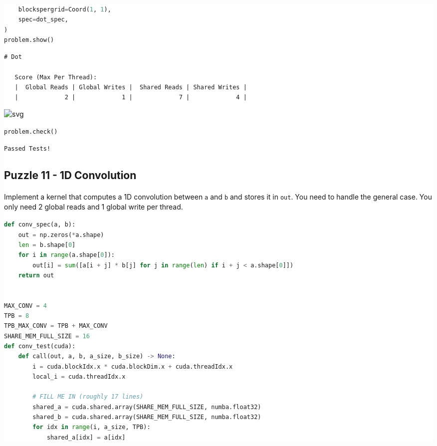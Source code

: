 ```python
    blockspergrid=Coord(1, 1),
    spec=dot_spec,
)
problem.show()
```

    # Dot
     
       Score (Max Per Thread):
       |  Global Reads | Global Writes |  Shared Reads | Shared Writes |
       |             2 |             1 |             7 |             4 | 
    





    
![svg](GPU_puzzlers_files/GPU_puzzlers_46_1.svg)
    




```python
problem.check()
```

    Passed Tests!






<video alt="test" controls autoplay=1>
    <source src="https://openpuppies.com/mp4/aydRUz8.mp4"  type="video/mp4">
</video>




## Puzzle 11 - 1D Convolution

Implement a kernel that computes a 1D convolution between `a` and `b` and stores it in `out`.
You need to handle the general case. You only need 2 global reads and 1 global write per thread.


```python
def conv_spec(a, b):
    out = np.zeros(*a.shape)
    len = b.shape[0]
    for i in range(a.shape[0]):
        out[i] = sum([a[i + j] * b[j] for j in range(len) if i + j < a.shape[0]])
    return out


MAX_CONV = 4
TPB = 8
TPB_MAX_CONV = TPB + MAX_CONV
SHARE_MEM_FULL_SIZE = 16
def conv_test(cuda):
    def call(out, a, b, a_size, b_size) -> None:
        i = cuda.blockIdx.x * cuda.blockDim.x + cuda.threadIdx.x
        local_i = cuda.threadIdx.x

        # FILL ME IN (roughly 17 lines)
        shared_a = cuda.shared.array(SHARE_MEM_FULL_SIZE, numba.float32)
        shared_b = cuda.shared.array(SHARE_MEM_FULL_SIZE, numba.float32)
        for idx in range(i, a_size, TPB):
            shared_a[idx] = a[idx]
```